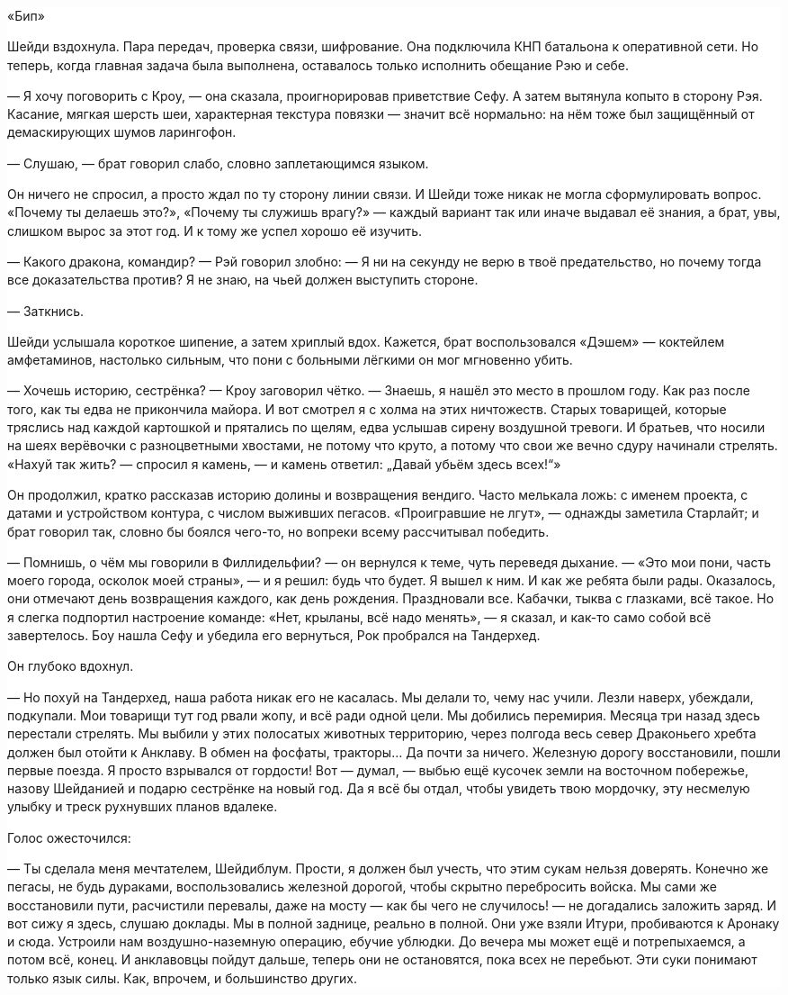 «Бип»

Шейди вздохнула. Пара передач, проверка связи, шифрование. Она подключила КНП батальона к оперативной сети. Но теперь, когда главная задача была выполнена, оставалось только исполнить обещание Рэю и себе.

— Я хочу поговорить с Кроу, — она сказала, проигнорировав приветствие Сефу. А затем вытянула копыто в сторону Рэя. Касание, мягкая шерсть шеи, характерная текстура повязки — значит всё нормально: на нём тоже был защищённый от демаскирующих шумов ларингофон.

— Слушаю, — брат говорил слабо, словно заплетающимся языком.

Он ничего не спросил, а просто ждал по ту сторону линии связи. И Шейди тоже никак не могла сформулировать вопрос. «Почему ты делаешь это?», «Почему ты служишь врагу?» — каждый вариант так или иначе выдавал её знания, а брат, увы, слишком вырос за этот год. И к тому же успел хорошо её изучить.

— Какого дракона, командир? — Рэй говорил злобно: — Я ни на секунду не верю в твоё предательство, но почему тогда все доказательства против? Я не знаю, на чьей должен выступить стороне.

— Заткнись.

Шейди услышала короткое шипение, а затем хриплый вдох. Кажется, брат воспользовался «Дэшем» — коктейлем амфетаминов, настолько сильным, что пони с больными лёгкими он мог мгновенно убить.

— Хочешь историю, сестрёнка? — Кроу заговорил чётко. — Знаешь, я нашёл это место в прошлом году. Как раз после того, как ты едва не прикончила майора. И вот смотрел я с холма на этих ничтожеств. Старых товарищей, которые тряслись над каждой картошкой и прятались по щелям, едва услышав сирену воздушной тревоги. И братьев, что носили на шеях верёвочки с разноцветными хвостами, не потому что круто, а потому что свои же вечно сдуру начинали стрелять. «Нахуй так жить? — спросил я камень, — и камень ответил: „Давай убьём здесь всех!“»

Он продолжил, кратко рассказав историю долины и возвращения вендиго. Часто мелькала ложь: с именем проекта, с датами и устройством контура, с числом выживших пегасов. «Проигравшие не лгут», — однажды заметила Старлайт; и брат говорил так, словно бы боялся чего-то, но вопреки всему рассчитывал победить.

— Помнишь, о чём мы говорили в Филлидельфии? — он вернулся к теме, чуть переведя дыхание. — «Это мои пони, часть моего города, осколок моей страны», — и я решил: будь что будет. Я вышел к ним. И как же ребята были рады. Оказалось, они отмечают день возвращения каждого, как день рождения. Праздновали все. Кабачки, тыква с глазками, всё такое. Но я слегка подпортил настроение команде: «Нет, крыланы, всё надо менять», — я сказал, и как-то само собой всё завертелось. Боу нашла Сефу и убедила его вернуться, Рок пробрался на Тандерхед.

Он глубоко вдохнул.

— Но похуй на Тандерхед, наша работа никак его не касалась. Мы делали то, чему нас учили. Лезли наверх, убеждали, подкупали. Мои товарищи тут год рвали жопу, и всё ради одной цели. Мы добились перемирия. Месяца три назад здесь перестали стрелять. Мы выбили у этих полосатых животных территорию, через полгода весь север Драконьего хребта должен был отойти к Анклаву. В обмен на фосфаты, тракторы… Да почти за ничего. Железную дорогу восстановили, пошли первые поезда. Я просто взрывался от гордости! Вот — думал, — выбью ещё кусочек земли на восточном побережье, назову Шейданией и подарю сестрёнке на новый год. Да я всё бы отдал, чтобы увидеть твою мордочку, эту несмелую улыбку и треск рухнувших планов вдалеке.

Голос ожесточился:

— Ты сделала меня мечтателем, Шейдиблум. Прости, я должен был учесть, что этим сукам нельзя доверять. Конечно же пегасы, не будь дураками, воспользовались железной дорогой, чтобы скрытно перебросить войска. Мы сами же восстановили пути, расчистили перевалы, даже на мосту — как бы чего не случилось! — не догадались заложить заряд. И вот сижу я здесь, слушаю доклады. Мы в полной заднице, реально в полной. Они уже взяли Итури, пробиваются к Аронаку и сюда. Устроили нам воздушно-наземную операцию, ебучие ублюдки. До вечера мы может ещё и потрепыхаемся, а потом всё, конец. И анклавовцы пойдут дальше, теперь они не остановятся, пока всех не перебьют. Эти суки понимают только язык силы. Как, впрочем, и большинство других.

